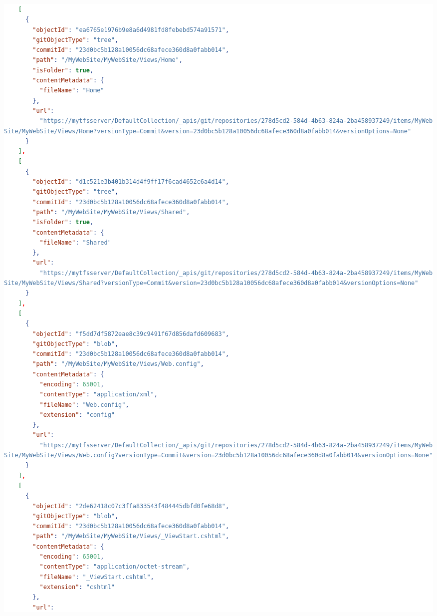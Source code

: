 ```json
    [
      {
        "objectId": "ea6765e1976b9e8a6d4981fd8febebd574a91571",
        "gitObjectType": "tree",
        "commitId": "23d0bc5b128a10056dc68afece360d8a0fabb014",
        "path": "/MyWebSite/MyWebSite/Views/Home",
        "isFolder": true,
        "contentMetadata": {
          "fileName": "Home"
        },
        "url":
          "https://mytfsserver/DefaultCollection/_apis/git/repositories/278d5cd2-584d-4b63-824a-2ba458937249/items/MyWebSite/MyWebSite/Views/Home?versionType=Commit&version=23d0bc5b128a10056dc68afece360d8a0fabb014&versionOptions=None"
      }
    ],
    [
      {
        "objectId": "d1c521e3b401b314d4f9ff17f6cad4652c6a4d14",
        "gitObjectType": "tree",
        "commitId": "23d0bc5b128a10056dc68afece360d8a0fabb014",
        "path": "/MyWebSite/MyWebSite/Views/Shared",
        "isFolder": true,
        "contentMetadata": {
          "fileName": "Shared"
        },
        "url":
          "https://mytfsserver/DefaultCollection/_apis/git/repositories/278d5cd2-584d-4b63-824a-2ba458937249/items/MyWebSite/MyWebSite/Views/Shared?versionType=Commit&version=23d0bc5b128a10056dc68afece360d8a0fabb014&versionOptions=None"
      }
    ],
    [
      {
        "objectId": "f5dd7df5872eae8c39c9491f67d856dafd609683",
        "gitObjectType": "blob",
        "commitId": "23d0bc5b128a10056dc68afece360d8a0fabb014",
        "path": "/MyWebSite/MyWebSite/Views/Web.config",
        "contentMetadata": {
          "encoding": 65001,
          "contentType": "application/xml",
          "fileName": "Web.config",
          "extension": "config"
        },
        "url":
          "https://mytfsserver/DefaultCollection/_apis/git/repositories/278d5cd2-584d-4b63-824a-2ba458937249/items/MyWebSite/MyWebSite/Views/Web.config?versionType=Commit&version=23d0bc5b128a10056dc68afece360d8a0fabb014&versionOptions=None"
      }
    ],
    [
      {
        "objectId": "2de62418c07c3ffa833543f484445dbfd0fe68d8",
        "gitObjectType": "blob",
        "commitId": "23d0bc5b128a10056dc68afece360d8a0fabb014",
        "path": "/MyWebSite/MyWebSite/Views/_ViewStart.cshtml",
        "contentMetadata": {
          "encoding": 65001,
          "contentType": "application/octet-stream",
          "fileName": "_ViewStart.cshtml",
          "extension": "cshtml"
        },
        "url":
```